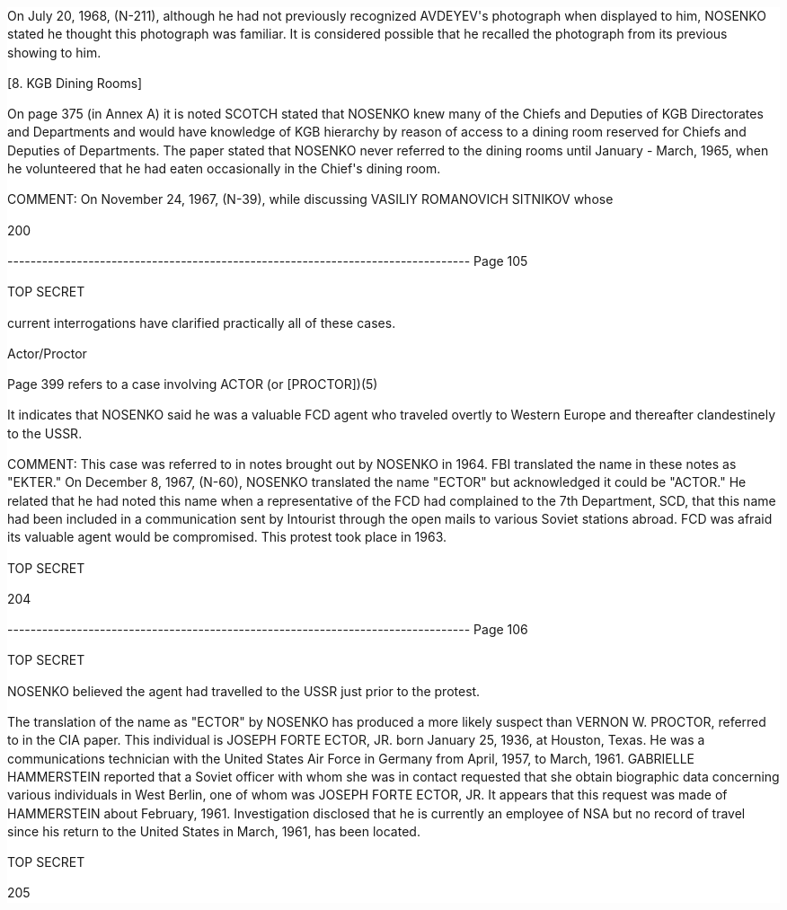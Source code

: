On July 20, 1968, (N-211), although he had not previously recognized AVDEYEV's photograph when displayed to him, NOSENKO stated he thought this photograph was familiar. It is considered possible that he recalled the photograph from its previous showing to him.

[8. KGB Dining Rooms]

On page 375 (in Annex A) it is noted SCOTCH stated that NOSENKO knew many of the Chiefs and Deputies of KGB Directorates and Departments and would have knowledge of KGB hierarchy by reason of access to a dining room reserved for Chiefs and Deputies of Departments. The paper stated that NOSENKO never referred to the dining rooms until January - March, 1965, when he volunteered that he had eaten occasionally in the Chief's dining room.

COMMENT: On November 24, 1967, (N-39), while discussing VASILIY ROMANOVICH SITNIKOV whose

200


-------------------------------------------------------------------------------- Page 105

TOP SECRET

current interrogations have clarified practically all of these cases.

Actor/Proctor

Page 399 refers to a case involving ACTOR (or [PROCTOR])(5)

It indicates that NOSENKO said he was a valuable FCD agent who traveled overtly to Western Europe and thereafter clandestinely to the USSR.

COMMENT: This case was referred to in notes brought out by NOSENKO in 1964. FBI translated the name in these notes as "EKTER." On December 8, 1967, (N-60), NOSENKO translated the name "ECTOR" but acknowledged it could be "ACTOR." He related that he had noted this name when a representative of the FCD had complained to the 7th Department, SCD, that this name had been included in a communication sent by Intourist through the open mails to various Soviet stations abroad. FCD was afraid its valuable agent would be compromised. This protest took place in 1963.

TOP SECRET

204


-------------------------------------------------------------------------------- Page 106

TOP SECRET

NOSENKO believed the agent had travelled to the USSR just prior to the protest.

The translation of the name as "ECTOR" by NOSENKO has produced a more likely suspect than VERNON W. PROCTOR, referred to in the CIA paper. This individual is JOSEPH FORTE ECTOR, JR. born January 25, 1936, at Houston, Texas. He was a communications technician with the United States Air Force in Germany from April, 1957, to March, 1961. GABRIELLE HAMMERSTEIN reported that a Soviet officer with whom she was in contact requested that she obtain biographic data concerning various individuals in West Berlin, one of whom was JOSEPH FORTE ECTOR, JR. It appears that this request was made of HAMMERSTEIN about February, 1961. Investigation disclosed that he is currently an employee of NSA but no record of travel since his return to the United States in March, 1961, has been located.

TOP SECRET

205


[^1]: (S)
[^5]: ![handwritten note]
[^5]: THOMPSON
[^5]: The number 5 is circled.
[^1]: (S)
[^1]: (u)
[^5]: photo description
[^5]: Image REISFREUND
[^4]: ![Footnote 4]
[^5]: ![Footnote 5]
[^6]: ![Footnote 6]
[^5]: (u)
[^4]: [^5]: